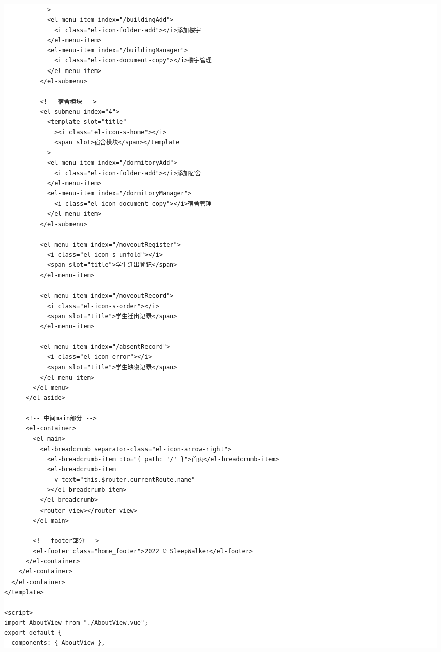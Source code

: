 ```vue
            >
            <el-menu-item index="/buildingAdd">
              <i class="el-icon-folder-add"></i>添加楼宇
            </el-menu-item>
            <el-menu-item index="/buildingManager">
              <i class="el-icon-document-copy"></i>楼宇管理
            </el-menu-item>
          </el-submenu>

          <!-- 宿舍模块 -->
          <el-submenu index="4">
            <template slot="title"
              ><i class="el-icon-s-home"></i>
              <span slot>宿舍模块</span></template
            >
            <el-menu-item index="/dormitoryAdd">
              <i class="el-icon-folder-add"></i>添加宿舍
            </el-menu-item>
            <el-menu-item index="/dormitoryManager">
              <i class="el-icon-document-copy"></i>宿舍管理
            </el-menu-item>
          </el-submenu>

          <el-menu-item index="/moveoutRegister">
            <i class="el-icon-s-unfold"></i>
            <span slot="title">学生迁出登记</span>
          </el-menu-item>

          <el-menu-item index="/moveoutRecord">
            <i class="el-icon-s-order"></i>
            <span slot="title">学生迁出记录</span>
          </el-menu-item>

          <el-menu-item index="/absentRecord">
            <i class="el-icon-error"></i>
            <span slot="title">学生缺寝记录</span>
          </el-menu-item>
        </el-menu>
      </el-aside>

      <!-- 中间main部分 -->
      <el-container>
        <el-main>
          <el-breadcrumb separator-class="el-icon-arrow-right">
            <el-breadcrumb-item :to="{ path: '/' }">首页</el-breadcrumb-item>
            <el-breadcrumb-item
              v-text="this.$router.currentRoute.name"
            ></el-breadcrumb-item>
          </el-breadcrumb>
          <router-view></router-view>
        </el-main>

        <!-- footer部分 -->
        <el-footer class="home_footer">2022 © SleepWalker</el-footer>
      </el-container>
    </el-container>
  </el-container>
</template>

<script>
import AboutView from "./AboutView.vue";
export default {
  components: { AboutView },
```